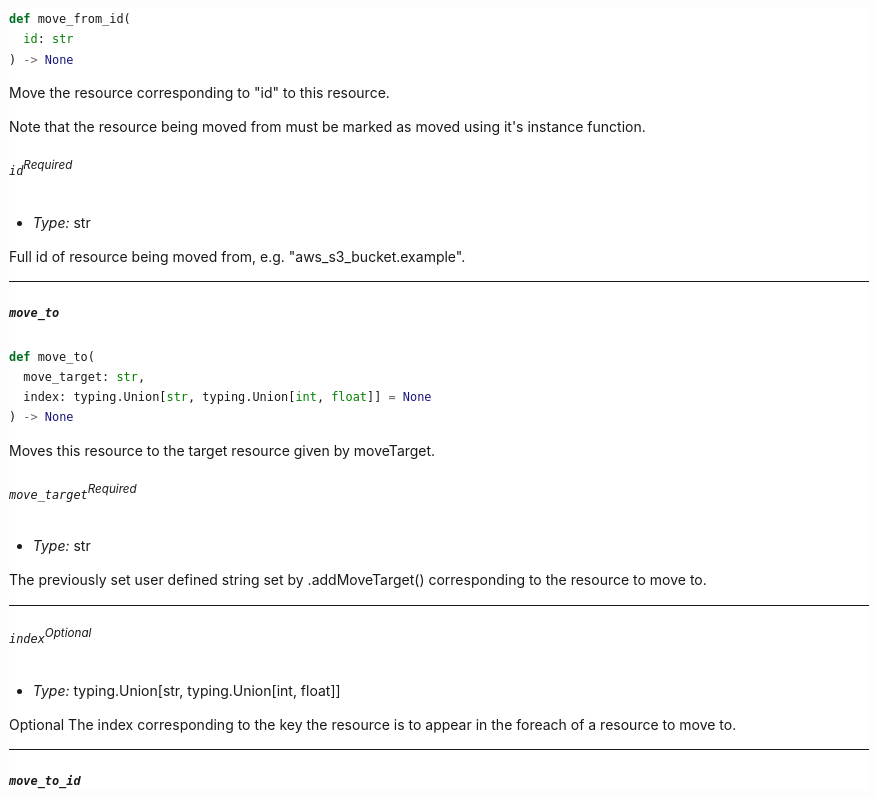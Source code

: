```python
def move_from_id(
  id: str
) -> None
```

Move the resource corresponding to "id" to this resource.

Note that the resource being moved from must be marked as moved using it's instance function.

###### `id`<sup>Required</sup> <a name="id" id="@cdktf/provider-gitlab.globalLevelNotifications.GlobalLevelNotifications.moveFromId.parameter.id"></a>

- *Type:* str

Full id of resource being moved from, e.g. "aws_s3_bucket.example".

---

##### `move_to` <a name="move_to" id="@cdktf/provider-gitlab.globalLevelNotifications.GlobalLevelNotifications.moveTo"></a>

```python
def move_to(
  move_target: str,
  index: typing.Union[str, typing.Union[int, float]] = None
) -> None
```

Moves this resource to the target resource given by moveTarget.

###### `move_target`<sup>Required</sup> <a name="move_target" id="@cdktf/provider-gitlab.globalLevelNotifications.GlobalLevelNotifications.moveTo.parameter.moveTarget"></a>

- *Type:* str

The previously set user defined string set by .addMoveTarget() corresponding to the resource to move to.

---

###### `index`<sup>Optional</sup> <a name="index" id="@cdktf/provider-gitlab.globalLevelNotifications.GlobalLevelNotifications.moveTo.parameter.index"></a>

- *Type:* typing.Union[str, typing.Union[int, float]]

Optional The index corresponding to the key the resource is to appear in the foreach of a resource to move to.

---

##### `move_to_id` <a name="move_to_id" id="@cdktf/provider-gitlab.globalLevelNotifications.GlobalLevelNotifications.moveToId"></a>
